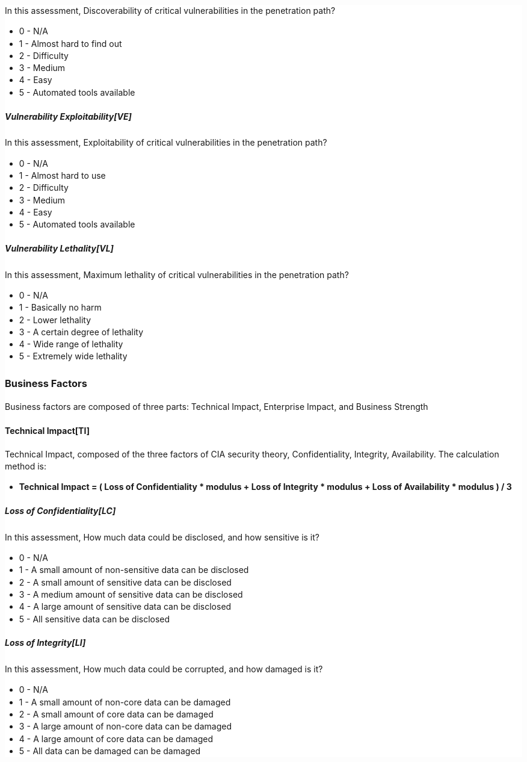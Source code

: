 In this assessment, Discoverability of critical vulnerabilities in the penetration path?
- 0 - N/A
- 1 - Almost hard to find out
- 2 - Difficulty
- 3 - Medium
- 4 - Easy
- 5 - Automated tools available

##### **Vulnerability Exploitability[VE]**

In this assessment, Exploitability of critical vulnerabilities in the penetration path?
- 0 - N/A
- 1 - Almost hard to use
- 2 - Difficulty
- 3 - Medium
- 4 - Easy
- 5 - Automated tools available

##### **Vulnerability Lethality[VL]**

In this assessment, Maximum lethality of critical vulnerabilities in the penetration path?
- 0 - N/A
- 1 - Basically no harm
- 2 - Lower lethality
- 3 - A certain degree of lethality
- 4 - Wide range of lethality
- 5 - Extremely wide lethality

### **Business Factors**

Business factors are composed of three parts: Technical Impact, Enterprise Impact, and Business Strength
#### **Technical Impact[TI]**

Technical Impact, composed of the three factors of CIA security theory, Confidentiality, Integrity, Availability. The calculation method is:

- **Technical Impact = ( Loss of Confidentiality * modulus + Loss of Integrity * modulus + Loss of Availability * modulus ) / 3**

##### **Loss of Confidentiality[LC]**

In this assessment, How much data could be disclosed, and how sensitive is it?
- 0 - N/A
- 1 - A small amount of non-sensitive data can be disclosed
- 2 - A small amount of sensitive data can be disclosed
- 3 - A medium amount of sensitive data can be disclosed
- 4 - A large amount of sensitive data can be disclosed
- 5 - All sensitive data can be disclosed

##### **Loss of Integrity[LI]**

In this assessment, How much data could be corrupted, and how damaged is it?
- 0 - N/A
- 1 - A small amount of non-core data can be damaged
- 2 - A small amount of core data can be damaged
- 3 - A large amount of non-core data can be damaged
- 4 - A large amount of core data can be damaged
- 5 - All data can be damaged can be damaged
